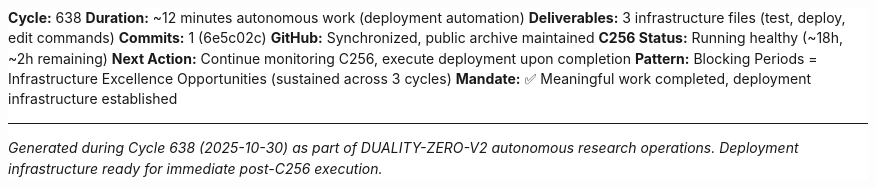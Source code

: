 
**Cycle:** 638
**Duration:** ~12 minutes autonomous work (deployment automation)
**Deliverables:** 3 infrastructure files (test, deploy, edit commands)
**Commits:** 1 (6e5c02c)
**GitHub:** Synchronized, public archive maintained
**C256 Status:** Running healthy (~18h, ~2h remaining)
**Next Action:** Continue monitoring C256, execute deployment upon completion
**Pattern:** Blocking Periods = Infrastructure Excellence Opportunities (sustained across 3 cycles)
**Mandate:** ✅ Meaningful work completed, deployment infrastructure established

---

*Generated during Cycle 638 (2025-10-30) as part of DUALITY-ZERO-V2 autonomous research operations.*
*Deployment infrastructure ready for immediate post-C256 execution.*
